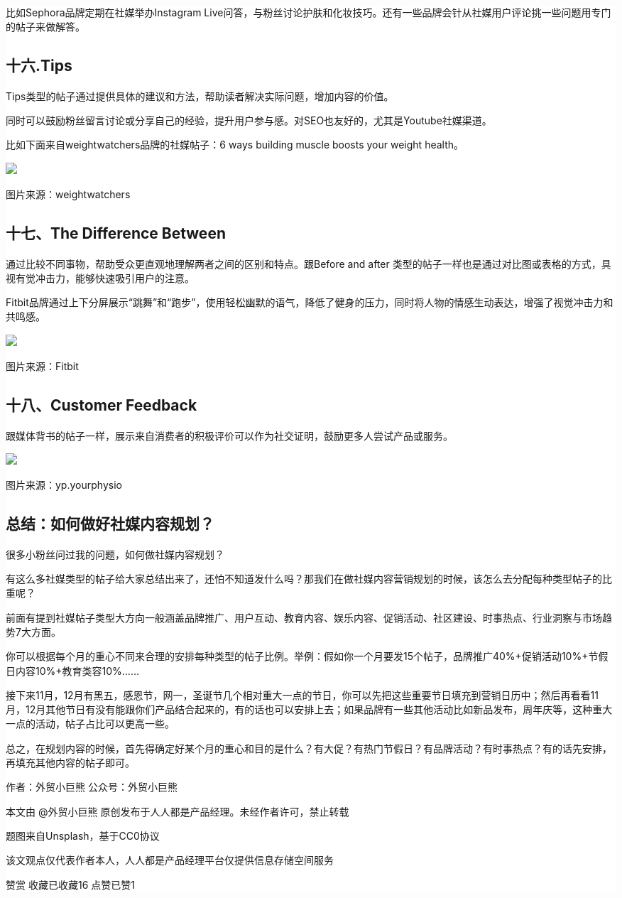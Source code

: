 比如Sephora品牌定期在社媒举办Instagram Live问答，与粉丝讨论护肤和化妆技巧。还有一些品牌会针从社媒用户评论挑一些问题用专门的帖子来做解答。

## 十六.Tips

Tips类型的帖子通过提供具体的建议和方法，帮助读者解决实际问题，增加内容的价值。

同时可以鼓励粉丝留言讨论或分享自己的经验，提升用户参与感。对SEO也友好的，尤其是Youtube社媒渠道。

比如下面来自weightwatchers品牌的社媒帖子：6 ways building muscle boosts your weight health。

![](https://image.woshipm.com/2024/11/03/6039783c-99db-11ef-abf0-00163e0b5ff3.jpeg)

图片来源：weightwatchers

## 十七、The Difference Between

通过比较不同事物，帮助受众更直观地理解两者之间的区别和特点。跟Before and after 类型的帖子一样也是通过对比图或表格的方式，具视有觉冲击力，能够快速吸引用户的注意。

Fitbit品牌通过上下分屏展示“跳舞”和“跑步”，使用轻松幽默的语气，降低了健身的压力，同时将人物的情感生动表达，增强了视觉冲击力和共鸣感。

![](https://image.woshipm.com/2024/11/03/685f8060-99db-11ef-abf0-00163e0b5ff3.png)

图片来源：Fitbit

## 十八、Customer Feedback

跟媒体背书的帖子一样，展示来自消费者的积极评价可以作为社交证明，鼓励更多人尝试产品或服务。

![](https://image.woshipm.com/2024/11/03/6df41838-99db-11ef-baf4-00163e0b5ff3.png)

图片来源：yp.yourphysio

## 总结：如何做好社媒内容规划？

很多小粉丝问过我的问题，如何做社媒内容规划？

有这么多社媒类型的帖子给大家总结出来了，还怕不知道发什么吗？那我们在做社媒内容营销规划的时候，该怎么去分配每种类型帖子的比重呢？

前面有提到社媒帖子类型大方向一般涵盖品牌推广、用户互动、教育内容、娱乐内容、促销活动、社区建设、时事热点、行业洞察与市场趋势7大方面。

你可以根据每个月的重心不同来合理的安排每种类型的帖子比例。举例：假如你一个月要发15个帖子，品牌推广40%+促销活动10%+节假日内容10%+教育类容10%……

接下来11月，12月有黑五，感恩节，网一，圣诞节几个相对重大一点的节日，你可以先把这些重要节日填充到营销日历中；然后再看看11月，12月其他节日有没有能跟你们产品结合起来的，有的话也可以安排上去；如果品牌有一些其他活动比如新品发布，周年庆等，这种重大一点的活动，帖子占比可以更高一些。

总之，在规划内容的时候，首先得确定好某个月的重心和目的是什么？有大促？有热门节假日？有品牌活动？有时事热点？有的话先安排，再填充其他内容的帖子即可。

作者：外贸小巨熊 公众号：外贸小巨熊

本文由 @外贸小巨熊 原创发布于人人都是产品经理。未经作者许可，禁止转载

题图来自Unsplash，基于CC0协议

该文观点仅代表作者本人，人人都是产品经理平台仅提供信息存储空间服务

赞赏 收藏已收藏16 点赞已赞1
